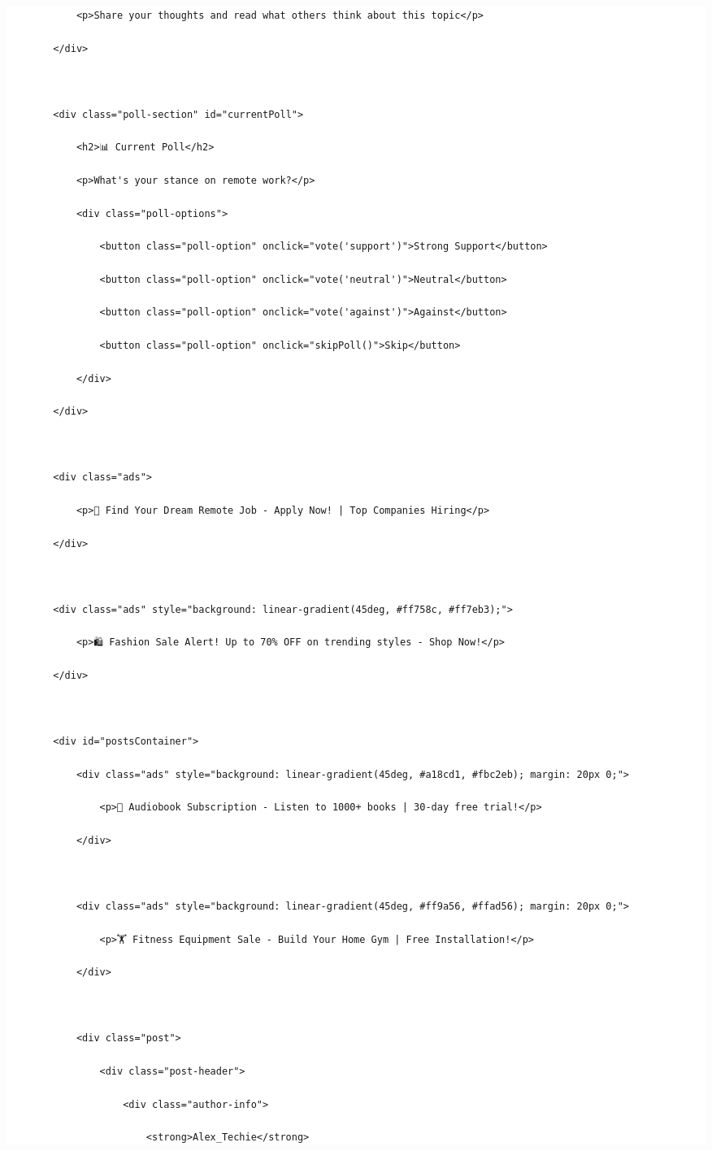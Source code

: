                 <p>Share your thoughts and read what others think about this topic</p>

            </div>



            <div class="poll-section" id="currentPoll">

                <h2>📊 Current Poll</h2>

                <p>What's your stance on remote work?</p>

                <div class="poll-options">

                    <button class="poll-option" onclick="vote('support')">Strong Support</button>

                    <button class="poll-option" onclick="vote('neutral')">Neutral</button>

                    <button class="poll-option" onclick="vote('against')">Against</button>

                    <button class="poll-option" onclick="skipPoll()">Skip</button>

                </div>

            </div>



            <div class="ads">

                <p>💼 Find Your Dream Remote Job - Apply Now! | Top Companies Hiring</p>

            </div>



            <div class="ads" style="background: linear-gradient(45deg, #ff758c, #ff7eb3);">

                <p>🛍️ Fashion Sale Alert! Up to 70% OFF on trending styles - Shop Now!</p>

            </div>



            <div id="postsContainer">

                <div class="ads" style="background: linear-gradient(45deg, #a18cd1, #fbc2eb); margin: 20px 0;">

                    <p>📖 Audiobook Subscription - Listen to 1000+ books | 30-day free trial!</p>

                </div>



                <div class="ads" style="background: linear-gradient(45deg, #ff9a56, #ffad56); margin: 20px 0;">

                    <p>🏋️ Fitness Equipment Sale - Build Your Home Gym | Free Installation!</p>

                </div>



                <div class="post">

                    <div class="post-header">

                        <div class="author-info">

                            <strong>Alex_Techie</strong>
